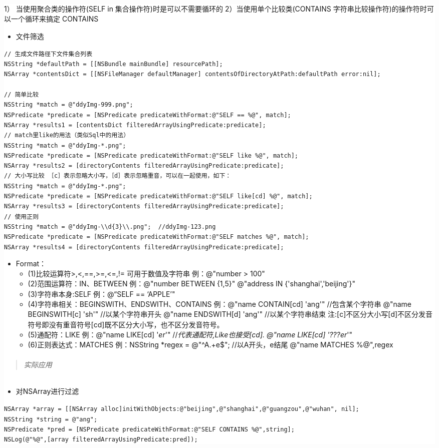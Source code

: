 1） 当使用聚合类的操作符(SELF in 集合操作符)时是可以不需要循环的 
2）当使用单个比较类(CONTAINS 字符串比较操作符)的操作符时可以一个循环来搞定 CONTAINS


* 文件筛选
```
// 生成文件路径下文件集合列表
NSString *defaultPath = [[NSBundle mainBundle] resourcePath];
NSArray *contentsDict = [[NSFileManager defaultManager] contentsOfDirectoryAtPath:defaultPath error:nil];

// 简单比较
NSString *match = @"ddyImg-999.png";
NSPredicate *predicate = [NSPredicate predicateWithFormat:@"SELF == %@", match];
NSArray *results1 = [contentsDict filteredArrayUsingPredicate:predicate];﻿
// match里like的用法（类似Sql中的用法）
NSString *match = @"ddyImg-*.png";
NSPredicate *predicate = [NSPredicate predicateWithFormat:@"SELF like %@", match];
NSArray *results2 = [directoryContents filteredArrayUsingPredicate:predicate];﻿
// 大小写比较 ［c］表示忽略大小写，［d］表示忽略重音，可以在一起使用，如下：
NSString *match = @"ddyImg-*.png";
NSPredicate *predicate = [NSPredicate predicateWithFormat:@"SELF like[cd] %@", match];
NSArray *results3 = [directoryContents filteredArrayUsingPredicate:predicate];﻿
// 使用正则
NSString *match = @"ddyImg-\\d{3}\\.png";  //ddyImg-123.png
NSPredicate *predicate = [NSPredicate predicateWithFormat:@"SELF matches %@", match];
NSArray *results4 = [directoryContents filteredArrayUsingPredicate:predicate];﻿
```

* Format：
  * (1)比较运算符>,<,==,>=,<=,!= 
可用于数值及字符串
例：@"number > 100"
  * (2)范围运算符：IN、BETWEEN
例：@"number BETWEEN {1,5}"
      @"address IN {'shanghai','beijing'}"
  * (3)字符串本身:SELF 
例：@“SELF == ‘APPLE’"
  * (4)字符串相关：BEGINSWITH、ENDSWITH、CONTAINS
例：@"name CONTAIN[cd] 'ang'"   //包含某个字符串
       @"name BEGINSWITH[c] 'sh'"     //以某个字符串开头
       @"name ENDSWITH[d] 'ang'"      //以某个字符串结束
        注:[c]不区分大小写[d]不区分发音符号即没有重音符号[cd]既不区分大小写，也不区分发音符号。
  * (5)通配符：LIKE
例：@"name LIKE[cd] '*er*'"    //*代表通配符,Like也接受[cd].
       @"name LIKE[cd] '???er*'"
  * (6)正则表达式：MATCHES
例：NSString *regex = @"^A.+e$";   //以A开头，e结尾
      @"name MATCHES %@",regex

> ###### 实际应用

* 对NSArray进行过滤 
```
NSArray *array = [[NSArray alloc]initWithObjects:@"beijing",@"shanghai",@"guangzou",@"wuhan", nil];    
NSString *string = @"ang";    
NSPredicate *pred = [NSPredicate predicateWithFormat:@"SELF CONTAINS %@",string];    
NSLog(@"%@",[array filteredArrayUsingPredicate:pred]);
```
